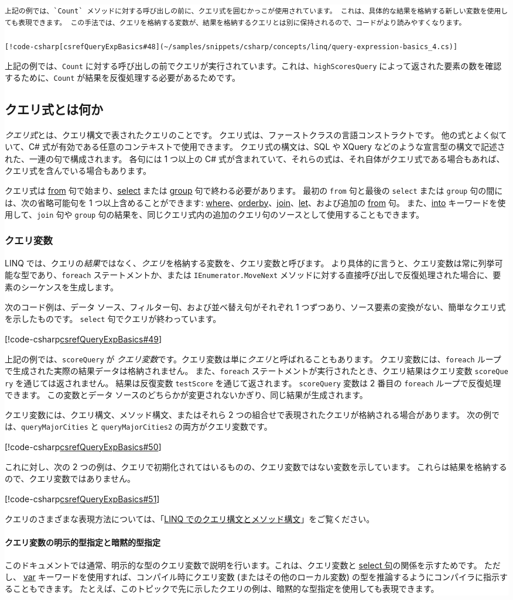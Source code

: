     上記の例では、`Count` メソッドに対する呼び出しの前に、クエリ式を囲むかっこが使用されています。 これは、具体的な結果を格納する新しい変数を使用しても表現できます。 この手法では、クエリを格納する変数が、結果を格納するクエリとは別に保持されるので、コードがより読みやすくなります。

    [!code-csharp[csrefQueryExpBasics#48](~/samples/snippets/csharp/concepts/linq/query-expression-basics_4.cs)]

上記の例では、`Count` に対する呼び出しの前でクエリが実行されています。これは、`highScoresQuery` によって返された要素の数を確認するために、`Count` が結果を反復処理する必要があるためです。

## <a name="what-is-a-query-expression"></a>クエリ式とは何か

*クエリ式*とは、クエリ構文で表されたクエリのことです。 クエリ式は、ファーストクラスの言語コンストラクトです。 他の式とよく似ていて、C# 式が有効である任意のコンテキストで使用できます。 クエリ式の構文は、SQL や XQuery などのような宣言型の構文で記述された、一連の句で構成されます。 各句には 1 つ以上の C# 式が含まれていて、それらの式は、それ自体がクエリ式である場合もあれば、クエリ式を含んでいる場合もあります。

クエリ式は [from](../language-reference/keywords/from-clause.md) 句で始まり、[select](../language-reference/keywords/select-clause.md) または [group](../language-reference/keywords/group-clause.md) 句で終わる必要があります。 最初の `from` 句と最後の `select` または `group` 句の間には、次の省略可能句を 1 つ以上含めることができます: [where](../language-reference/keywords/where-clause.md)、[orderby](../language-reference/keywords/orderby-clause.md)、[join](../language-reference/keywords/join-clause.md)、[let](../language-reference/keywords/let-clause.md)、および追加の [from](../language-reference/keywords/from-clause.md) 句。 また、[into](../language-reference/keywords/into.md) キーワードを使用して、`join` 句や `group` 句の結果を、同じクエリ式内の追加のクエリ句のソースとして使用することもできます。

### <a name="query-variable"></a>クエリ変数

LINQ では、クエリの*結果*ではなく、*クエリ*を格納する変数を、クエリ変数と呼びます。 より具体的に言うと、クエリ変数は常に列挙可能な型であり、`foreach` ステートメントか、または `IEnumerator.MoveNext` メソッドに対する直接呼び出しで反復処理された場合に、要素のシーケンスを生成します。

次のコード例は、データ ソース、フィルター句、および並べ替え句がそれぞれ 1 つずつあり、ソース要素の変換がない、簡単なクエリ式を示したものです。 `select` 句でクエリが終わっています。

[!code-csharp[csrefQueryExpBasics#49](~/samples/snippets/csharp/concepts/linq/query-expression-basics_5.cs)]

上記の例では、`scoreQuery` が *クエリ変数*です。クエリ変数は単に*クエリ*と呼ばれることもあります。 クエリ変数には、`foreach` ループで生成された実際の結果データは格納されません。 また、`foreach` ステートメントが実行されたとき、クエリ結果はクエリ変数 `scoreQuery` を通じては返されません。 結果は反復変数 `testScore` を通じて返されます。 `scoreQuery` 変数は 2 番目の `foreach` ループで反復処理できます。 この変数とデータ ソースのどちらかが変更されないかぎり、同じ結果が生成されます。

クエリ変数には、クエリ構文、メソッド構文、またはそれら 2 つの組合せで表現されたクエリが格納される場合があります。 次の例では、`queryMajorCities` と `queryMajorCities2` の両方がクエリ変数です。

[!code-csharp[csrefQueryExpBasics#50](~/samples/snippets/csharp/concepts/linq/query-expression-basics_6.cs)]

これに対し、次の 2 つの例は、クエリで初期化されてはいるものの、クエリ変数ではない変数を示しています。 これらは結果を格納するので、クエリ変数ではありません。

[!code-csharp[csrefQueryExpBasics#51](~/samples/snippets/csharp/concepts/linq/query-expression-basics_7.cs)]

クエリのさまざまな表現方法については、「[LINQ でのクエリ構文とメソッド構文](../programming-guide/concepts/linq/query-syntax-and-method-syntax-in-linq.md)」をご覧ください。

#### <a name="explicit-and-implicit-typing-of-query-variables"></a>クエリ変数の明示的型指定と暗黙的型指定

このドキュメントでは通常、明示的な型のクエリ変数で説明を行います。これは、クエリ変数と [select 句](../language-reference/keywords/select-clause.md)の関係を示すためです。 ただし、 [var](../language-reference/keywords/var.md) キーワードを使用すれば、コンパイル時にクエリ変数 (またはその他のローカル変数) の型を推論するようにコンパイラに指示することもできます。 たとえば、このトピックで先に示したクエリの例は、暗黙的な型指定を使用しても表現できます。
